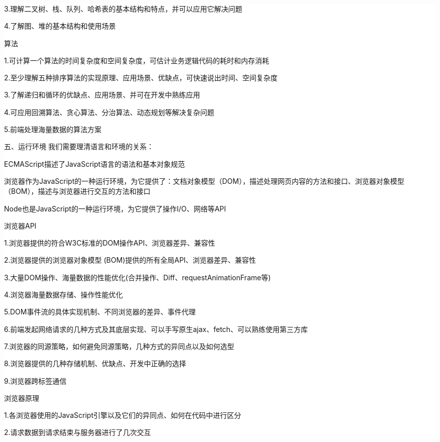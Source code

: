 3.理解二叉树、栈、队列、哈希表的基本结构和特点，并可以应用它解决问题


4.了解图、堆的基本结构和使用场景


算法


1.可计算一个算法的时间复杂度和空间复杂度，可估计业务逻辑代码的耗时和内存消耗


2.至少理解五种排序算法的实现原理、应用场景、优缺点，可快速说出时间、空间复杂度


3.了解递归和循环的优缺点、应用场景、并可在开发中熟练应用


4.可应用回溯算法、贪心算法、分治算法、动态规划等解决复杂问题


5.前端处理海量数据的算法方案


五、运行环境
我们需要理清语言和环境的关系：

ECMAScript描述了JavaScript语言的语法和基本对象规范


浏览器作为JavaScript的一种运行环境，为它提供了：文档对象模型（DOM），描述处理网页内容的方法和接口、浏览器对象模型（BOM），描述与浏览器进行交互的方法和接口


Node也是JavaScript的一种运行环境，为它提供了操作I/O、网络等API

浏览器API


1.浏览器提供的符合W3C标准的DOM操作API、浏览器差异、兼容性


2.浏览器提供的浏览器对象模型 (BOM)提供的所有全局API、浏览器差异、兼容性


3.大量DOM操作、海量数据的性能优化(合并操作、Diff、requestAnimationFrame等)


4.浏览器海量数据存储、操作性能优化


5.DOM事件流的具体实现机制、不同浏览器的差异、事件代理


6.前端发起网络请求的几种方式及其底层实现、可以手写原生ajax、fetch、可以熟练使用第三方库


7.浏览器的同源策略，如何避免同源策略，几种方式的异同点以及如何选型


8.浏览器提供的几种存储机制、优缺点、开发中正确的选择


9.浏览器跨标签通信


浏览器原理


1.各浏览器使用的JavaScript引擎以及它们的异同点、如何在代码中进行区分


2.请求数据到请求结束与服务器进行了几次交互

